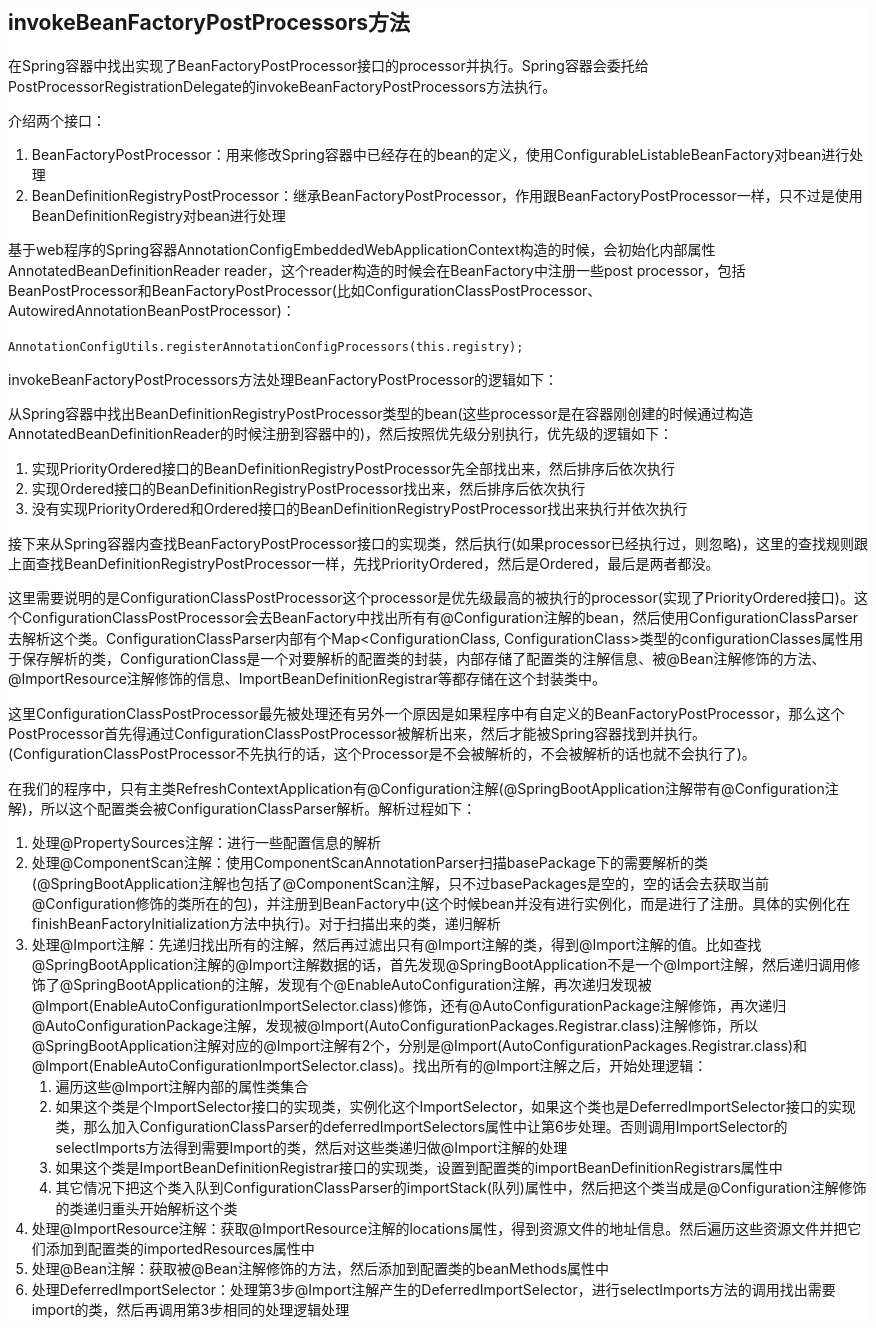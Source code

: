 ## invokeBeanFactoryPostProcessors方法

在Spring容器中找出实现了BeanFactoryPostProcessor接口的processor并执行。Spring容器会委托给PostProcessorRegistrationDelegate的invokeBeanFactoryPostProcessors方法执行。

介绍两个接口：

1. BeanFactoryPostProcessor：用来修改Spring容器中已经存在的bean的定义，使用ConfigurableListableBeanFactory对bean进行处理
2. BeanDefinitionRegistryPostProcessor：继承BeanFactoryPostProcessor，作用跟BeanFactoryPostProcessor一样，只不过是使用BeanDefinitionRegistry对bean进行处理

基于web程序的Spring容器AnnotationConfigEmbeddedWebApplicationContext构造的时候，会初始化内部属性AnnotatedBeanDefinitionReader reader，这个reader构造的时候会在BeanFactory中注册一些post processor，包括BeanPostProcessor和BeanFactoryPostProcessor(比如ConfigurationClassPostProcessor、AutowiredAnnotationBeanPostProcessor)：

    AnnotationConfigUtils.registerAnnotationConfigProcessors(this.registry);

invokeBeanFactoryPostProcessors方法处理BeanFactoryPostProcessor的逻辑如下：

从Spring容器中找出BeanDefinitionRegistryPostProcessor类型的bean(这些processor是在容器刚创建的时候通过构造AnnotatedBeanDefinitionReader的时候注册到容器中的)，然后按照优先级分别执行，优先级的逻辑如下：

1. 实现PriorityOrdered接口的BeanDefinitionRegistryPostProcessor先全部找出来，然后排序后依次执行
2. 实现Ordered接口的BeanDefinitionRegistryPostProcessor找出来，然后排序后依次执行
3. 没有实现PriorityOrdered和Ordered接口的BeanDefinitionRegistryPostProcessor找出来执行并依次执行

接下来从Spring容器内查找BeanFactoryPostProcessor接口的实现类，然后执行(如果processor已经执行过，则忽略)，这里的查找规则跟上面查找BeanDefinitionRegistryPostProcessor一样，先找PriorityOrdered，然后是Ordered，最后是两者都没。

这里需要说明的是ConfigurationClassPostProcessor这个processor是优先级最高的被执行的processor(实现了PriorityOrdered接口)。这个ConfigurationClassPostProcessor会去BeanFactory中找出所有有@Configuration注解的bean，然后使用ConfigurationClassParser去解析这个类。ConfigurationClassParser内部有个Map<ConfigurationClass, ConfigurationClass>类型的configurationClasses属性用于保存解析的类，ConfigurationClass是一个对要解析的配置类的封装，内部存储了配置类的注解信息、被@Bean注解修饰的方法、@ImportResource注解修饰的信息、ImportBeanDefinitionRegistrar等都存储在这个封装类中。

这里ConfigurationClassPostProcessor最先被处理还有另外一个原因是如果程序中有自定义的BeanFactoryPostProcessor，那么这个PostProcessor首先得通过ConfigurationClassPostProcessor被解析出来，然后才能被Spring容器找到并执行。(ConfigurationClassPostProcessor不先执行的话，这个Processor是不会被解析的，不会被解析的话也就不会执行了)。

在我们的程序中，只有主类RefreshContextApplication有@Configuration注解(@SpringBootApplication注解带有@Configuration注解)，所以这个配置类会被ConfigurationClassParser解析。解析过程如下：

1. 处理@PropertySources注解：进行一些配置信息的解析
2. 处理@ComponentScan注解：使用ComponentScanAnnotationParser扫描basePackage下的需要解析的类(@SpringBootApplication注解也包括了@ComponentScan注解，只不过basePackages是空的，空的话会去获取当前@Configuration修饰的类所在的包)，并注册到BeanFactory中(这个时候bean并没有进行实例化，而是进行了注册。具体的实例化在finishBeanFactoryInitialization方法中执行)。对于扫描出来的类，递归解析
3. 处理@Import注解：先递归找出所有的注解，然后再过滤出只有@Import注解的类，得到@Import注解的值。比如查找@SpringBootApplication注解的@Import注解数据的话，首先发现@SpringBootApplication不是一个@Import注解，然后递归调用修饰了@SpringBootApplication的注解，发现有个@EnableAutoConfiguration注解，再次递归发现被@Import(EnableAutoConfigurationImportSelector.class)修饰，还有@AutoConfigurationPackage注解修饰，再次递归@AutoConfigurationPackage注解，发现被@Import(AutoConfigurationPackages.Registrar.class)注解修饰，所以@SpringBootApplication注解对应的@Import注解有2个，分别是@Import(AutoConfigurationPackages.Registrar.class)和@Import(EnableAutoConfigurationImportSelector.class)。找出所有的@Import注解之后，开始处理逻辑：
     1. 遍历这些@Import注解内部的属性类集合
     2. 如果这个类是个ImportSelector接口的实现类，实例化这个ImportSelector，如果这个类也是DeferredImportSelector接口的实现类，那么加入ConfigurationClassParser的deferredImportSelectors属性中让第6步处理。否则调用ImportSelector的selectImports方法得到需要Import的类，然后对这些类递归做@Import注解的处理
     3. 如果这个类是ImportBeanDefinitionRegistrar接口的实现类，设置到配置类的importBeanDefinitionRegistrars属性中
     4. 其它情况下把这个类入队到ConfigurationClassParser的importStack(队列)属性中，然后把这个类当成是@Configuration注解修饰的类递归重头开始解析这个类
4. 处理@ImportResource注解：获取@ImportResource注解的locations属性，得到资源文件的地址信息。然后遍历这些资源文件并把它们添加到配置类的importedResources属性中
5. 处理@Bean注解：获取被@Bean注解修饰的方法，然后添加到配置类的beanMethods属性中
6. 处理DeferredImportSelector：处理第3步@Import注解产生的DeferredImportSelector，进行selectImports方法的调用找出需要import的类，然后再调用第3步相同的处理逻辑处理
